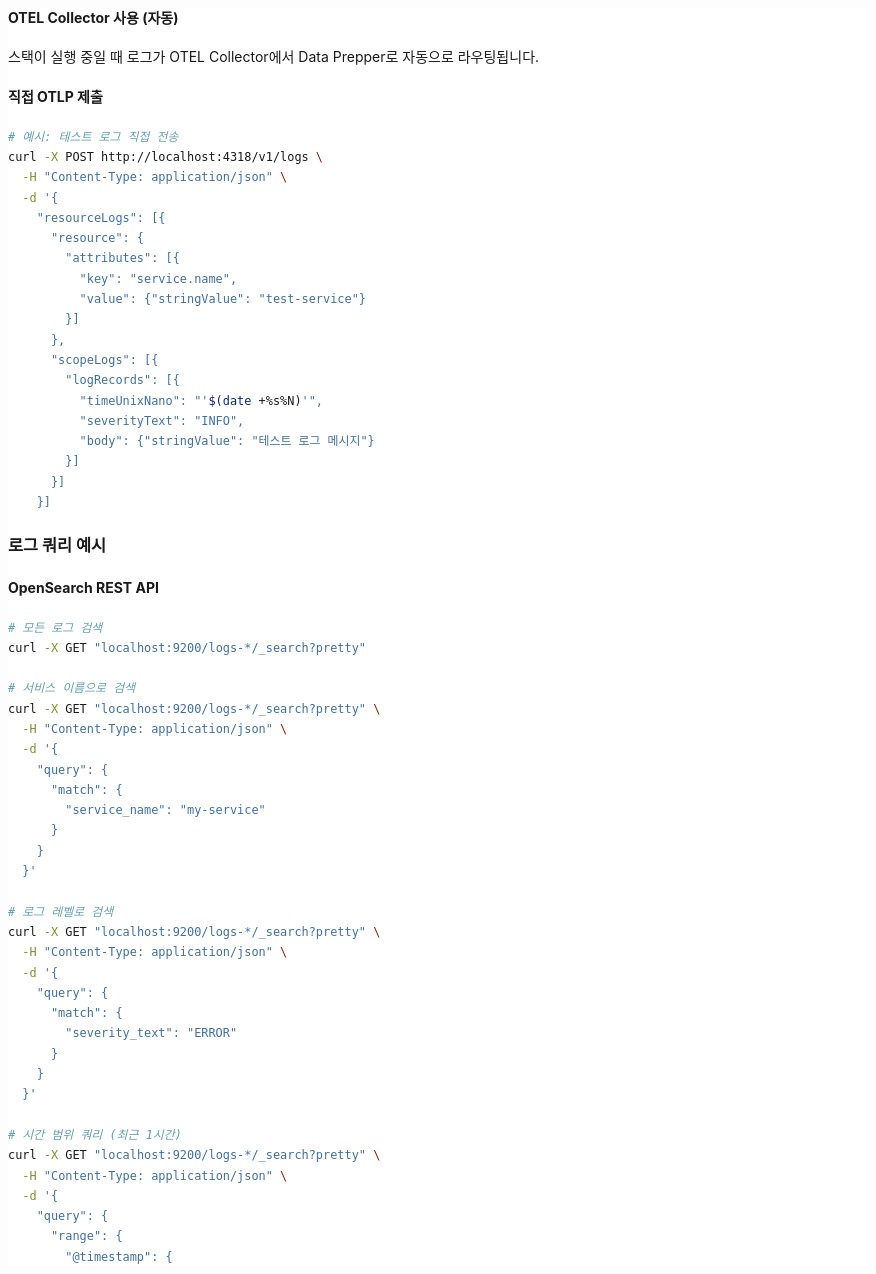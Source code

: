 #### OTEL Collector 사용 (자동)

스택이 실행 중일 때 로그가 OTEL Collector에서 Data Prepper로 자동으로 라우팅됩니다.

#### 직접 OTLP 제출

```bash
# 예시: 테스트 로그 직접 전송
curl -X POST http://localhost:4318/v1/logs \
  -H "Content-Type: application/json" \
  -d '{
    "resourceLogs": [{
      "resource": {
        "attributes": [{
          "key": "service.name",
          "value": {"stringValue": "test-service"}
        }]
      },
      "scopeLogs": [{
        "logRecords": [{
          "timeUnixNano": "'$(date +%s%N)'",
          "severityText": "INFO",
          "body": {"stringValue": "테스트 로그 메시지"}
        }]
      }]
    }]
```

### 로그 쿼리 예시

#### OpenSearch REST API

```bash
# 모든 로그 검색
curl -X GET "localhost:9200/logs-*/_search?pretty"

# 서비스 이름으로 검색
curl -X GET "localhost:9200/logs-*/_search?pretty" \
  -H "Content-Type: application/json" \
  -d '{
    "query": {
      "match": {
        "service_name": "my-service"
      }
    }
  }'

# 로그 레벨로 검색
curl -X GET "localhost:9200/logs-*/_search?pretty" \
  -H "Content-Type: application/json" \
  -d '{
    "query": {
      "match": {
        "severity_text": "ERROR"
      }
    }
  }'

# 시간 범위 쿼리 (최근 1시간)
curl -X GET "localhost:9200/logs-*/_search?pretty" \
  -H "Content-Type: application/json" \
  -d '{
    "query": {
      "range": {
        "@timestamp": {
```